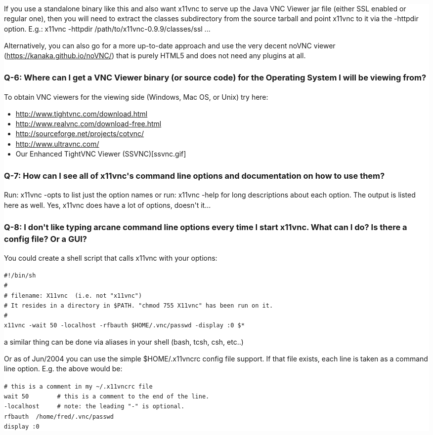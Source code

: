 If you use a standalone binary like this and also want x11vnc to serve
up the Java VNC Viewer jar file (either SSL enabled or regular one),
then you will need to extract the classes subdirectory from the source
tarball and point x11vnc to it via the -httpdir option. E.g.:
x11vnc -httpdir /path/to/x11vnc-0.9.9/classes/ssl ...

Alternatively, you can also go for a more up-to-date approach and use
the very decent noVNC viewer (https://kanaka.github.io/noVNC/) that is
purely HTML5 and does not need any plugins at all.


### Q-6: Where can I get a VNC Viewer binary (or source code) for the Operating System I will be viewing from?

To obtain VNC viewers for the viewing side (Windows, Mac OS, or Unix)
try here:

* http://www.tightvnc.com/download.html
* http://www.realvnc.com/download-free.html
* http://sourceforge.net/projects/cotvnc/
* http://www.ultravnc.com/
* Our Enhanced TightVNC Viewer (SSVNC)[ssvnc.gif]

### Q-7: How can I see all of x11vnc's command line options and documentation on how to use them?

Run:  x11vnc -opts   to list just the option names or run:  x11vnc
-help   for long descriptions about each option. The output is listed
here as well. Yes, x11vnc does have a lot of options, doesn't it...

### Q-8: I don't like typing arcane command line options every time I start x11vnc. What can I do? Is there a config file? Or a GUI?

You could create a shell script that calls x11vnc with your options:

```
#!/bin/sh
#
# filename: X11vnc  (i.e. not "x11vnc")
# It resides in a directory in $PATH. "chmod 755 X11vnc" has been run on it.
#
x11vnc -wait 50 -localhost -rfbauth $HOME/.vnc/passwd -display :0 $*
```

a similar thing can be done via aliases in your shell (bash, tcsh,
csh, etc..)

Or as of Jun/2004 you can use the simple $HOME/.x11vncrc config file
support. If that file exists, each line is taken as a command line
option. E.g. the above would be:

```
# this is a comment in my ~/.x11vncrc file
wait 50        # this is a comment to the end of the line.
-localhost     # note: the leading "-" is optional.
rfbauth  /home/fred/.vnc/passwd
display :0
```
